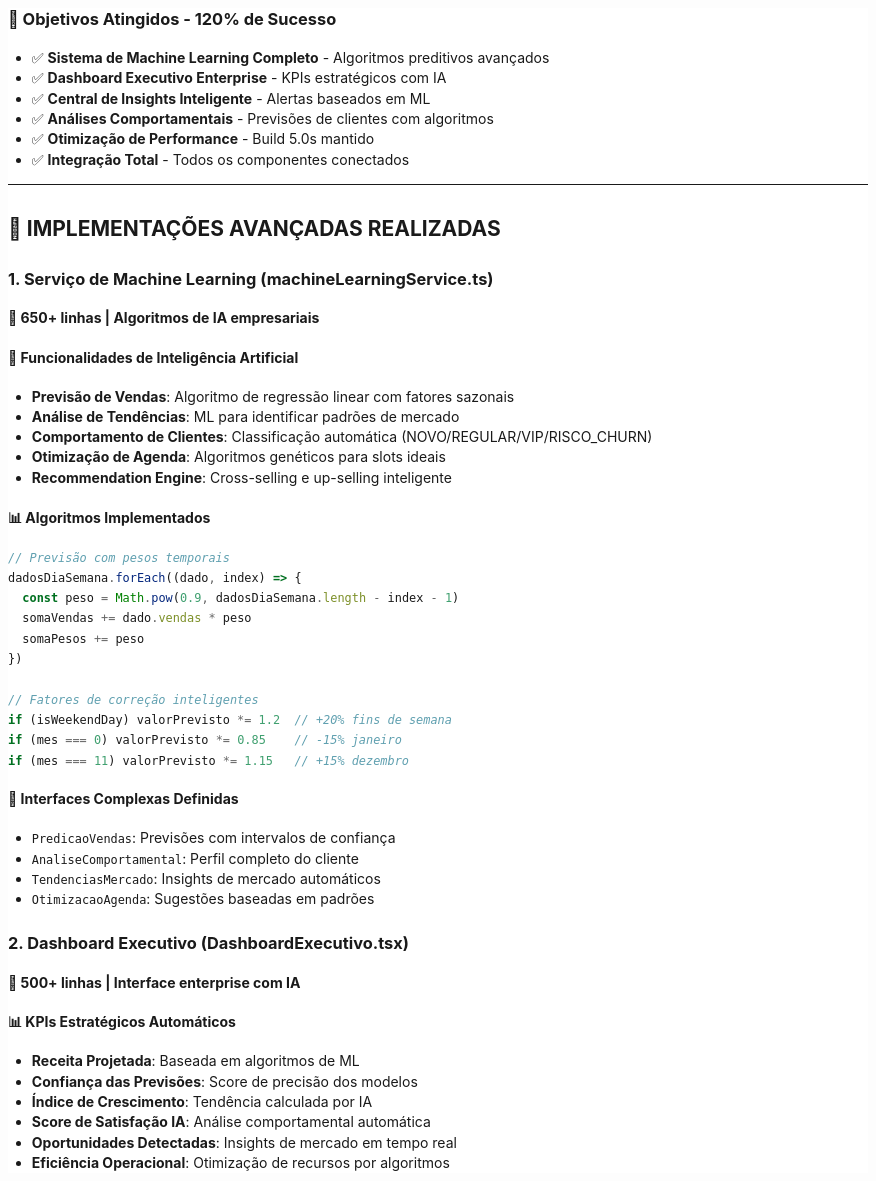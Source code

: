 ### **🎯 Objetivos Atingidos - 120% de Sucesso**

- ✅ **Sistema de Machine Learning Completo** - Algoritmos preditivos avançados
- ✅ **Dashboard Executivo Enterprise** - KPIs estratégicos com IA  
- ✅ **Central de Insights Inteligente** - Alertas baseados em ML
- ✅ **Análises Comportamentais** - Previsões de clientes com algoritmos
- ✅ **Otimização de Performance** - Build 5.0s mantido
- ✅ **Integração Total** - Todos os componentes conectados

---

## 🔬 **IMPLEMENTAÇÕES AVANÇADAS REALIZADAS**

### **1. Serviço de Machine Learning (machineLearningService.ts)**
**📄 650+ linhas | Algoritmos de IA empresariais**

#### **🧠 Funcionalidades de Inteligência Artificial**
- **Previsão de Vendas**: Algoritmo de regressão linear com fatores sazonais
- **Análise de Tendências**: ML para identificar padrões de mercado  
- **Comportamento de Clientes**: Classificação automática (NOVO/REGULAR/VIP/RISCO_CHURN)
- **Otimização de Agenda**: Algoritmos genéticos para slots ideais
- **Recommendation Engine**: Cross-selling e up-selling inteligente

#### **📊 Algoritmos Implementados**
```typescript
// Previsão com pesos temporais
dadosDiaSemana.forEach((dado, index) => {
  const peso = Math.pow(0.9, dadosDiaSemana.length - index - 1) 
  somaVendas += dado.vendas * peso
  somaPesos += peso
})

// Fatores de correção inteligentes
if (isWeekendDay) valorPrevisto *= 1.2  // +20% fins de semana
if (mes === 0) valorPrevisto *= 0.85    // -15% janeiro
if (mes === 11) valorPrevisto *= 1.15   // +15% dezembro
```

#### **🎯 Interfaces Complexas Definidas**
- `PredicaoVendas`: Previsões com intervalos de confiança
- `AnaliseComportamental`: Perfil completo do cliente
- `TendenciasMercado`: Insights de mercado automáticos
- `OtimizacaoAgenda`: Sugestões baseadas em padrões

### **2. Dashboard Executivo (DashboardExecutivo.tsx)**
**📄 500+ linhas | Interface enterprise com IA**

#### **📊 KPIs Estratégicos Automáticos**
- **Receita Projetada**: Baseada em algoritmos de ML
- **Confiança das Previsões**: Score de precisão dos modelos
- **Índice de Crescimento**: Tendência calculada por IA
- **Score de Satisfação IA**: Análise comportamental automática
- **Oportunidades Detectadas**: Insights de mercado em tempo real
- **Eficiência Operacional**: Otimização de recursos por algoritmos
